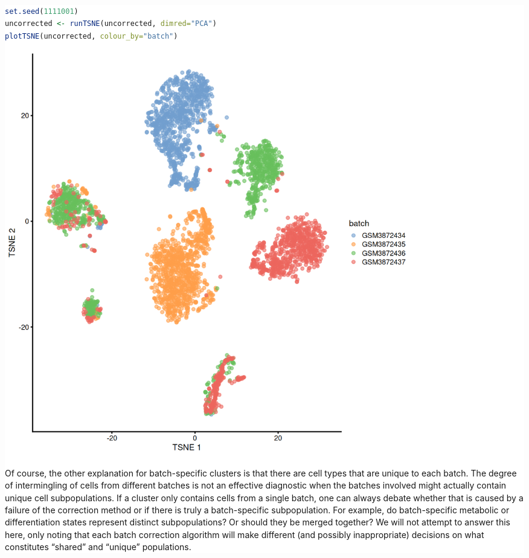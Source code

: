 ```r
set.seed(1111001)
uncorrected <- runTSNE(uncorrected, dimred="PCA")
plotTSNE(uncorrected, colour_by="batch")
```

<img src="dataSetIntegration_ETV6-RUNX1_files/figure-html/unnamed-chunk-16-1.png" width="672" />

Of course, the other explanation for batch-specific clusters is that there are cell types that are unique to each batch. The degree of intermingling of cells from different batches is not an effective diagnostic when the batches involved might actually contain unique cell subpopulations. If a cluster only contains cells from a single batch, one can always debate whether that is caused by a failure of the correction method or if there is truly a batch-specific subpopulation. For example, do batch-specific metabolic or differentiation states represent distinct subpopulations? Or should they be merged together? We will not attempt to answer this here, only noting that each batch correction algorithm will make different (and possibly inappropriate) decisions on what constitutes “shared” and “unique” populations.
